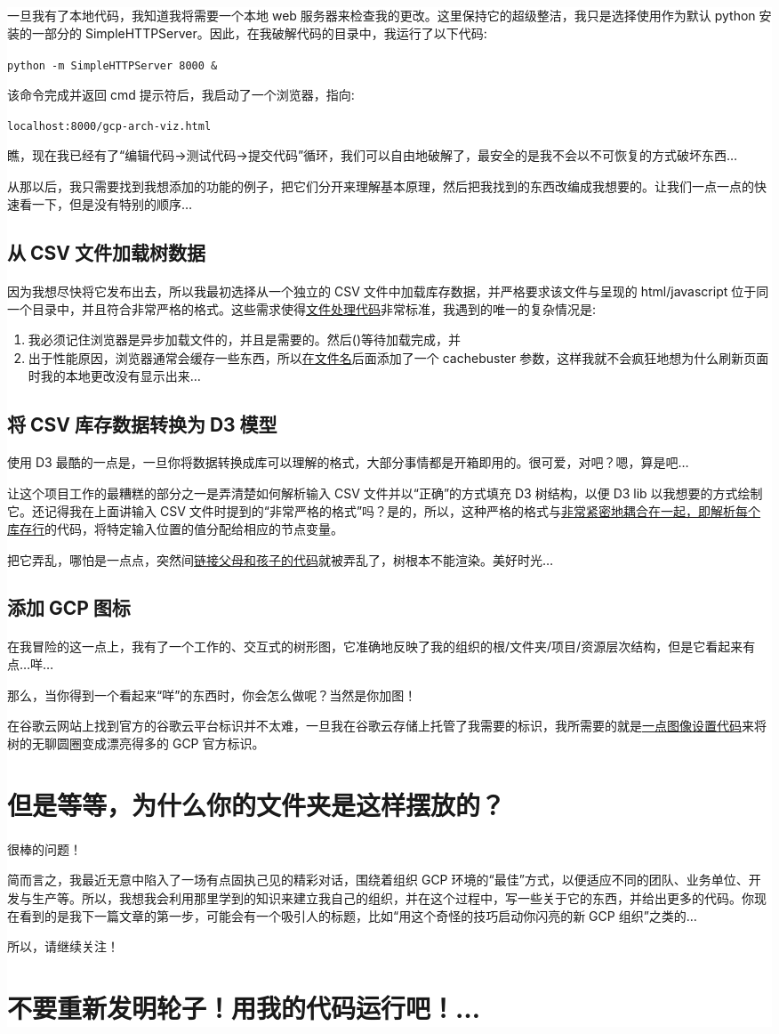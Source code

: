一旦我有了本地代码，我知道我将需要一个本地 web 服务器来检查我的更改。这里保持它的超级整洁，我只是选择使用作为默认 python 安装的一部分的 SimpleHTTPServer。因此，在我破解代码的目录中，我运行了以下代码:

`python -m SimpleHTTPServer 8000 &`

该命令完成并返回 cmd 提示符后，我启动了一个浏览器，指向:

`localhost:8000/gcp-arch-viz.html`

瞧，现在我已经有了“编辑代码->测试代码->提交代码”循环，我们可以自由地破解了，最安全的是我不会以不可恢复的方式破坏东西…

从那以后，我只需要找到我想添加的功能的例子，把它们分开来理解基本原理，然后把我找到的东西改编成我想要的。让我们一点一点的快速看一下，但是没有特别的顺序…

## 从 CSV 文件加载树数据

因为我想尽快将它发布出去，所以我最初选择从一个独立的 CSV 文件中加载库存数据，并严格要求该文件与呈现的 html/javascript 位于同一个目录中，并且符合非常严格的格式。这些需求使得[文件处理代码](https://github.com/GoogleCloudPlatform/professional-services/blob/c8dd9de62c5e645ac01599de9d1e843bcab4f73e/tools/gcp-arch-viz/gcp-arch-viz.html#L51-L58)非常标准，我遇到的唯一的复杂情况是:

1.  我必须记住浏览器是异步加载文件的，并且是需要的。然后()等待加载完成，并
2.  出于性能原因，浏览器通常会缓存一些东西，所以[在文件名](https://github.com/GoogleCloudPlatform/professional-services/blob/c8dd9de62c5e645ac01599de9d1e843bcab4f73e/tools/gcp-arch-viz/gcp-arch-viz.html#L53)后面添加了一个 cachebuster 参数，这样我就不会疯狂地想为什么刷新页面时我的本地更改没有显示出来…

## 将 CSV 库存数据转换为 D3 模型

使用 D3 最酷的一点是，一旦你将数据转换成库可以理解的格式，大部分事情都是开箱即用的。很可爱，对吧？嗯，算是吧…

让这个项目工作的最糟糕的部分之一是弄清楚如何解析输入 CSV 文件并以“正确”的方式填充 D3 树结构，以便 D3 lib 以我想要的方式绘制它。还记得我在上面讲输入 CSV 文件时提到的“非常严格的格式”吗？是的，所以，这种严格的格式与[非常紧密地耦合在一起，即解析每个库存行](https://github.com/GoogleCloudPlatform/professional-services/blob/c8dd9de62c5e645ac01599de9d1e843bcab4f73e/tools/gcp-arch-viz/gcp-arch-viz.html#L76-L89)的代码，将特定输入位置的值分配给相应的节点变量。

把它弄乱，哪怕是一点点，突然间[链接父母和孩子的代码](https://github.com/GoogleCloudPlatform/professional-services/blob/c8dd9de62c5e645ac01599de9d1e843bcab4f73e/tools/gcp-arch-viz/gcp-arch-viz.html#L93-L96)就被弄乱了，树根本不能渲染。美好时光…

## 添加 GCP 图标

在我冒险的这一点上，我有了一个工作的、交互式的树形图，它准确地反映了我的组织的根/文件夹/项目/资源层次结构，但是它看起来有点…咩…

那么，当你得到一个看起来“咩”的东西时，你会怎么做呢？当然是你加图！

在谷歌云网站上找到官方的谷歌云平台标识并不太难，一旦我在谷歌云存储上托管了我需要的标识，我所需要的就是[一点图像设置代码](https://github.com/GoogleCloudPlatform/professional-services/blob/c8dd9de62c5e645ac01599de9d1e843bcab4f73e/tools/gcp-arch-viz/gcp-arch-viz.html#L253-L292)来将树的无聊圆圈变成漂亮得多的 GCP 官方标识。

# 但是等等，为什么你的文件夹是这样摆放的？

很棒的问题！

简而言之，我最近无意中陷入了一场有点固执己见的精彩对话，围绕着组织 GCP 环境的“最佳”方式，以便适应不同的团队、业务单位、开发与生产等。所以，我想我会利用那里学到的知识来建立我自己的组织，并在这个过程中，写一些关于它的东西，并给出更多的代码。你现在看到的是我下一篇文章的第一步，可能会有一个吸引人的标题，比如“用这个奇怪的技巧启动你闪亮的新 GCP 组织”之类的…

所以，请继续关注！

# 不要重新发明轮子！用我的代码运行吧！…
